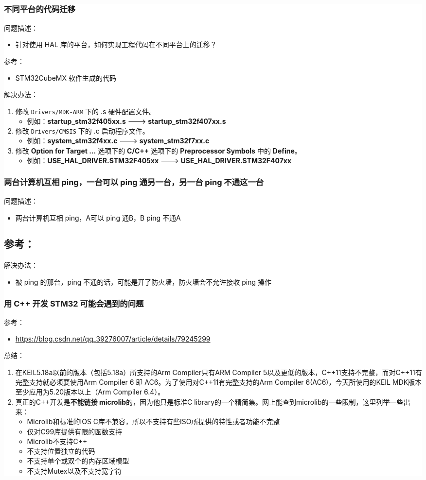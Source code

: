 ```
```

### 不同平台的代码迁移
问题描述：
- 针对使用 HAL 库的平台，如何实现工程代码在不同平台上的迁移？

参考：
- STM32CubeMX 软件生成的代码

解决办法：
1. 修改 `Drivers/MDK-ARM` 下的 .s 硬件配置文件。
	- 例如：**startup_stm32f405xx.s** ---> **startup_stm32f407xx.s**
2. 修改 `Drivers/CMSIS` 下的 .c 启动程序文件。
	- 例如：**system_stm32f4xx.c** ---> **system_stm32f7xx.c**
3. 修改 **Option for Target ...** 选项下的 **C/C++** 选项下的 **Preprocessor Symbols** 中的 **Define**。
	- 例如：**USE_HAL_DRIVER.STM32F405xx** ---> **USE_HAL_DRIVER.STM32F407xx**

### 两台计算机互相 ping，一台可以 ping 通另一台，另一台 ping 不通这一台
问题描述：
- 两台计算机互相 ping，A可以 ping 通B，B ping 不通A

参考：
- 

解决办法：
- 被 ping 的那台，ping 不通的话，可能是开了防火墙，防火墙会不允许接收 ping 操作

### 用 C++ 开发 STM32 可能会遇到的问题
参考：
- https://blog.csdn.net/qq_39276007/article/details/79245299

总结：
1. 在KEIL5.18a以前的版本（包括5.18a）所支持的Arm Compiler只有ARM Compiler 5以及更低的版本，C++11支持不完整，而对C++11有完整支持就必须要使用Arm Compiler 6 即 AC6。为了使用对C++11有完整支持的Arm Compiler 6(AC6)，今天所使用的KEIL MDK版本至少应用为5.20版本以上（Arm Compiler 6.4）。
2. 真正的C++开发是**不能链接 microlib**的，因为他只是标准C library的一个精简集。网上能查到microlib的一些限制，这里列举一些出来：
	- Microlib和标准的IOS C库不兼容，所以不支持有些ISO所提供的特性或者功能不完整
	- 仅对C99库提供有限的函数支持
	- Microlib不支持C++
	- 不支持位置独立的代码
	- 不支持单个或双个的内存区域模型
	- 不支持Mutex以及不支持宽字符